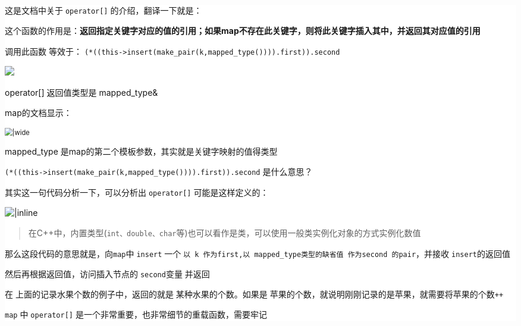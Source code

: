 这是文档中关于 `operator[]` 的介绍，翻译一下就是：

这个函数的作用是：**返回指定关键字对应的值的引用；如果map不存在此关键字，则将此关键字插入其中，并返回其对应值的引用** 

调用此函数 等效于：
`(*((this->insert(make_pair(k,mapped_type()))).first)).second`

![ ](https://dxyt-july-image.oss-cn-beijing.aliyuncs.com/CSDN/image-20230410135721096.png)

operator[] 返回值类型是 mapped_type&

map的文档显示：

<img src="https://dxyt-july-image.oss-cn-beijing.aliyuncs.com/CSDN/image-20230410135729169.png" alt="|wide" style="zoom:80%; display: block; margin: 0 auto;" />

mapped_type 是map的第二个模板参数，其实就是关键字映射的值得类型

`(*((this->insert(make_pair(k,mapped_type()))).first)).second` 是什么意思？

其实这一句代码分析一下，可以分析出 `operator[]` 可能是这样定义的：

![|inline](https://dxyt-july-image.oss-cn-beijing.aliyuncs.com/CSDN/image-20230410135744722.png)

> 在C++中，内置类型(`int、double、char`等)也可以看作是类，可以使用一般类实例化对象的方式实例化数值

那么这段代码的意思就是，向`map`中 `insert` 一个 `以 k 作为first,以 mapped_type类型的缺省值 作为second 的pair`，并接收 `insert`的返回值

然后再根据返回值，访问插入节点的 `second`变量 并返回

在 上面的记录水果个数的例子中，返回的就是 某种水果的个数。如果是 苹果的个数，就说明刚刚记录的是苹果，就需要将苹果的个数`++`

`map` 中 `operator[]` 是一个非常重要，也非常细节的重载函数，需要牢记
